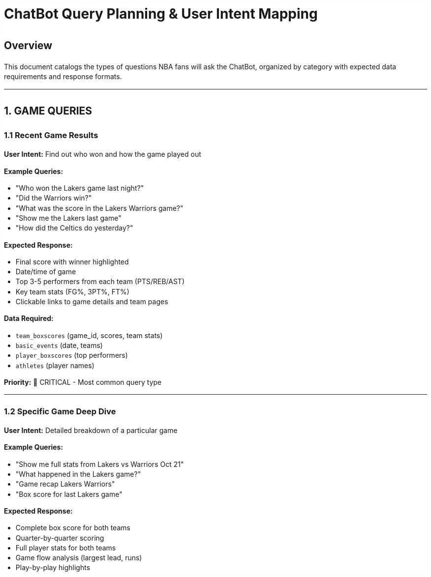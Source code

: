 # ChatBot Query Planning & User Intent Mapping

## Overview
This document catalogs the types of questions NBA fans will ask the ChatBot, organized by category with expected data requirements and response formats.

---

## 1. GAME QUERIES

### 1.1 Recent Game Results
**User Intent:** Find out who won and how the game played out

**Example Queries:**
- "Who won the Lakers game last night?"
- "Did the Warriors win?"
- "What was the score in the Lakers Warriors game?"
- "Show me the Lakers last game"
- "How did the Celtics do yesterday?"

**Expected Response:**
- Final score with winner highlighted
- Date/time of game
- Top 3-5 performers from each team (PTS/REB/AST)
- Key team stats (FG%, 3PT%, FT%)
- Clickable links to game details and team pages

**Data Required:**
- `team_boxscores` (game_id, scores, team stats)
- `basic_events` (date, teams)
- `player_boxscores` (top performers)
- `athletes` (player names)

**Priority:** 🔴 CRITICAL - Most common query type

---

### 1.2 Specific Game Deep Dive
**User Intent:** Detailed breakdown of a particular game

**Example Queries:**
- "Show me full stats from Lakers vs Warriors Oct 21"
- "What happened in the Lakers game?"
- "Game recap Lakers Warriors"
- "Box score for last Lakers game"

**Expected Response:**
- Complete box score for both teams
- Quarter-by-quarter scoring
- Full player stats for both teams
- Game flow analysis (largest lead, runs)
- Play-by-play highlights
